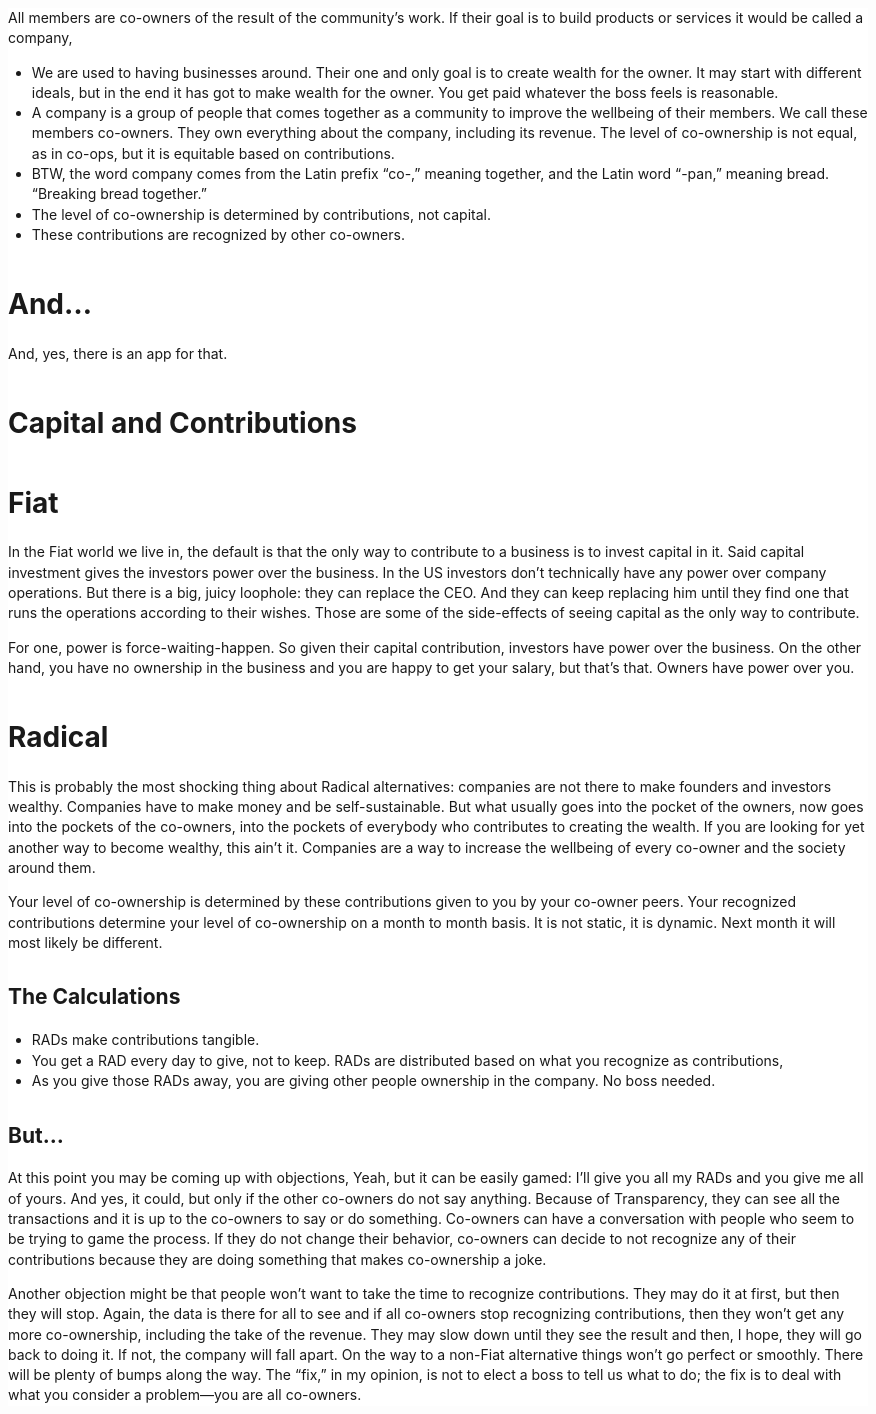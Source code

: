   <p>All members are co-owners of the result of the community’s work. If their goal is to build products or services it would be called a company,</p.>
   <ul>
    <li>We are used to having businesses around. Their one and only goal is to create wealth for the owner. It may start with different ideals, but in the end it has got to make wealth for the owner. You get paid whatever the boss feels is reasonable.</li>
    <li>A company is a group of people that comes together as a community to improve the wellbeing of their members. We call these members co-owners. They own everything about the company, including its revenue. The level of co-ownership is not equal, as in co-ops, but it is equitable based on contributions.</li>
    <li>BTW, the word company comes from the Latin prefix “co-,” meaning together, and the Latin word “-pan,” meaning bread. “Breaking bread together.”</li>
    <li>The level of co-ownership is determined by contributions, not capital.</li>
    <li>These contributions are recognized by other co-owners.</li>
   </ul>
<h1>And&hellip;</h1>
 <p>And, yes, there is an app for that.</p>

<h1 class='_section'>Capital and Contributions</h1>
<h1>Fiat</h1>
 <p>In the <span class='_paradigm'>Fiat</span> world we live in, the default is that the only way to contribute to a business is to invest capital in it. Said capital investment gives the investors power over the business. In the US investors don’t technically have any power over company operations. But there is a big, juicy loophole: they can replace the CEO. And they can keep replacing him until they find one that runs the operations according to their wishes. Those are some of the side-effects of seeing capital as the only way to contribute.</p>
 <p>For one, power is force-waiting-happen. So given their capital contribution, investors have power over the business. On the other hand, you have no ownership in the business and you are happy to get your salary, but that’s that. Owners have power over you.</p>
<h1>Radical</h1>
 <p>This is probably the most shocking thing about Radical alternatives: companies are not there to make founders and investors wealthy. Companies have to make money and be self-sustainable. But what usually goes into the pocket of the owners, now goes into the pockets of the co-owners, into the pockets of everybody who contributes to creating the wealth. If you are looking for yet another way to become wealthy, this ain’t it. Companies are a way to increase the wellbeing of every co-owner and the society around them.</p>
 <p>Your level of co-ownership is determined by these contributions given to you by your co-owner peers. Your recognized contributions determine your level of co-ownership on a month to month basis. It is not static, it is dynamic. Next month it will most likely be different.</p>
 <h2>The Calculations</h2>
  <ul>
   <li>RADs make contributions tangible.</li>
   <li>You get a RAD every day to give, not to keep. RADs are distributed based on what you recognize as contributions,</li>
   <li>As you give those RADs away, you are giving other people ownership in the company. No boss needed.</li>
  </ul>
 <h2>But&hellip;</h2>
   <p>At this point you may be coming up with objections, Yeah, but it can be easily gamed: I&rsquo;ll give you all my <span class='_paradigm'>RADs</span> and you give me all of yours. And yes, it could, but only if the other co-owners do not say anything. Because of Transparency, they can see all the transactions and it is up to the co-owners to say or do something. Co-owners can have a conversation with people who seem to be trying to game the process. If they do not change their behavior, co-owners can decide to not recognize any of their contributions because they are doing something that makes co-ownership a joke.</p>
   <p>Another objection might be that people won&rsquo;t want to take the time to recognize contributions. They may do it at first, but then they will stop. Again, the data is there for all to see and if all co-owners stop recognizing contributions, then they won&rsquo;t get any more co-ownership, including the take of the revenue. They may slow down until they see the result and then, I hope, they will go back to doing it. If not, the company will fall apart. On the way to a non-Fiat alternative things won’t go perfect or smoothly. There will be plenty of bumps along the way. The &ldquo;fix,&rdquo; in my opinion, is not to elect a boss to tell us what to do; the fix is to deal with what you consider a problem—you are all co-owners.</p>